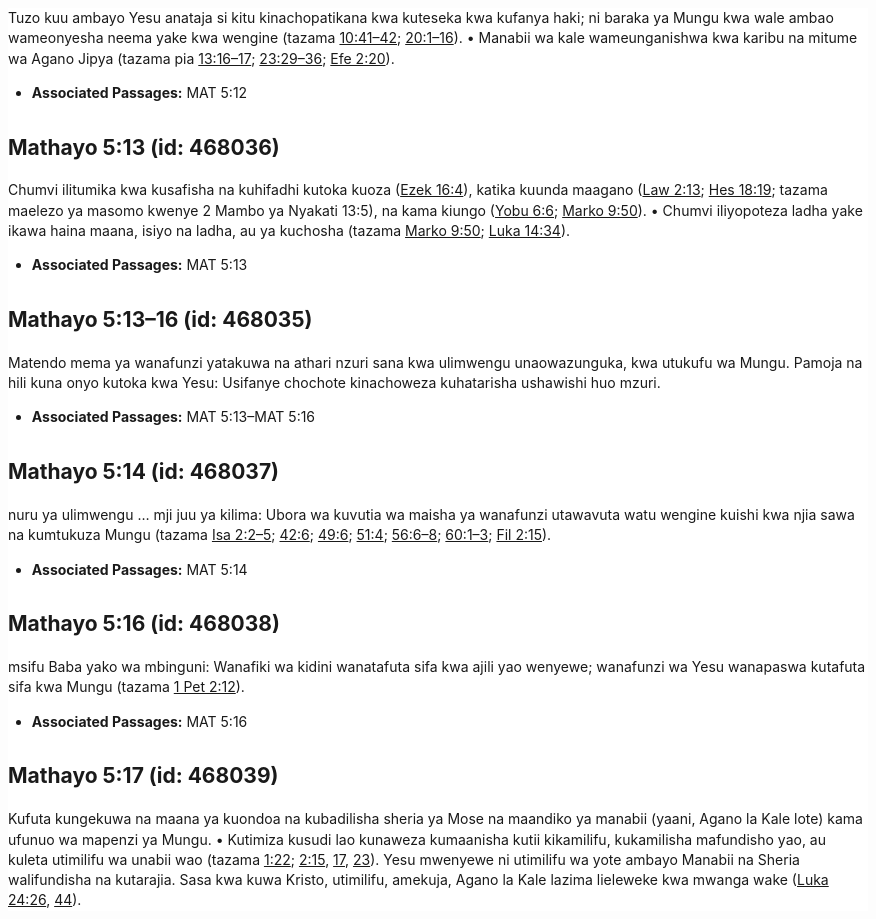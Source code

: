 Tuzo kuu ambayo Yesu anataja si kitu kinachopatikana kwa kuteseka kwa kufanya haki; ni baraka ya Mungu kwa wale ambao wameonyesha neema yake kwa wengine (tazama [10:41–42](https://ref.ly/Matt10:41-Matt10:42); [20:1–16](https://ref.ly/Matt20:1-Matt20:16)). • Manabii wa kale wameunganishwa kwa karibu na mitume wa Agano Jipya (tazama pia [13:16–17](https://ref.ly/Matt13:16-Matt13:17); [23:29–36](https://ref.ly/Matt23:29-Matt23:36); [Efe 2:20](https://ref.ly/Eph2:20)).

* **Associated Passages:** MAT 5:12

## Mathayo 5:13 (id: 468036)

Chumvi ilitumika kwa kusafisha na kuhifadhi kutoka kuoza ([Ezek 16:4](https://ref.ly/Ezek16:4)), katika kuunda maagano ([Law 2:13](https://ref.ly/Lev2:13); [Hes 18:19](https://ref.ly/Num18:19); tazama maelezo ya masomo kwenye 2 Mambo ya Nyakati 13:5), na kama kiungo ([Yobu 6:6](https://ref.ly/Job6:6); [Marko 9:50](https://ref.ly/Mark9:50)). • Chumvi iliyopoteza ladha yake ikawa haina maana, isiyo na ladha, au ya kuchosha (tazama [Marko 9:50](https://ref.ly/Mark9:50); [Luka 14:34](https://ref.ly/Luke14:34)).

* **Associated Passages:** MAT 5:13

## Mathayo 5:13–16 (id: 468035)

Matendo mema ya wanafunzi yatakuwa na athari nzuri sana kwa ulimwengu unaowazunguka, kwa utukufu wa Mungu. Pamoja na hili kuna onyo kutoka kwa Yesu: Usifanye chochote kinachoweza kuhatarisha ushawishi huo mzuri.

* **Associated Passages:** MAT 5:13–MAT 5:16

## Mathayo 5:14 (id: 468037)

nuru ya ulimwengu … mji juu ya kilima: Ubora wa kuvutia wa maisha ya wanafunzi utawavuta watu wengine kuishi kwa njia sawa na kumtukuza Mungu (tazama [Isa 2:2–5](https://ref.ly/Isa2:2-Isa2:5); [42:6](https://ref.ly/Isa42:6); [49:6](https://ref.ly/Isa49:6); [51:4](https://ref.ly/Isa51:4); [56:6–8](https://ref.ly/Isa56:6-Isa56:8); [60:1–3](https://ref.ly/Isa60:1-Isa60:3); [Fil 2:15](https://ref.ly/Phil2:15)).

* **Associated Passages:** MAT 5:14

## Mathayo 5:16 (id: 468038)

msifu Baba yako wa mbinguni: Wanafiki wa kidini wanatafuta sifa kwa ajili yao wenyewe; wanafunzi wa Yesu wanapaswa kutafuta sifa kwa Mungu (tazama [1 Pet 2:12](https://ref.ly/1Pet2:12)).

* **Associated Passages:** MAT 5:16

## Mathayo 5:17 (id: 468039)

Kufuta kungekuwa na maana ya kuondoa na kubadilisha sheria ya Mose na maandiko ya manabii (yaani, Agano la Kale lote) kama ufunuo wa mapenzi ya Mungu. • Kutimiza kusudi lao kunaweza kumaanisha kutii kikamilifu, kukamilisha mafundisho yao, au kuleta utimilifu wa unabii wao (tazama [1:22](https://ref.ly/Matt1:22); [2:15](https://ref.ly/Matt2:15), [17](https://ref.ly/Matt2:17), [23](https://ref.ly/Matt2:23)). Yesu mwenyewe ni utimilifu wa yote ambayo Manabii na Sheria walifundisha na kutarajia. Sasa kwa kuwa Kristo, utimilifu, amekuja, Agano la Kale lazima lieleweke kwa mwanga wake ([Luka 24:26](https://ref.ly/Luke24:26), [44](https://ref.ly/Luke24:44)).
